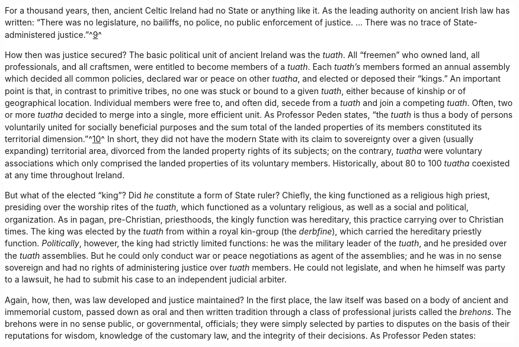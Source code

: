For a thousand years, then, ancient Celtic Ireland had no State or
anything like it. As the leading authority on ancient Irish law has
written: “There was no legislature, no bailiffs, no police, no public
enforcement of justice. ... There was no trace of State-administered
justice.”^[9](#24-notes.html#chap12_fn9)^

How then was justice secured? The basic political unit of ancient
Ireland was the *tuath*. All “freemen” who owned land, all
professionals, and all craftsmen, were entitled to become members of a
*tuath*. Each *tuath’s* members formed an annual assembly which decided
all common policies, declared war or peace on other *tuatha*, and
elected or deposed their “kings.” An important point is that, in
contrast to primitive tribes, no one was stuck or bound to a given
*tuath*, either because of kinship or of geographical location.
Individual members were free to, and often did, secede from a *tuath*
and join a competing *tuath*. Often, two or more *tuatha* decided to
merge into a single, more efficient unit. As Professor Peden states,
“the *tuath* is thus a body of persons voluntarily united for socially
beneficial purposes and the sum total of the landed properties of its
members constituted its territorial
dimension.”^[10](#24-notes.html#chap12_fn10)^ In short, they did not
have the modern State with its claim to sovereignty over a given
(usually expanding) territorial area, divorced from the landed property
rights of its subjects; on the contrary, *tuatha* were voluntary
associations which only comprised the landed properties of its voluntary
members. Historically, about 80 to 100 *tuatha* coexisted at any time
throughout Ireland.

But what of the elected “king”? Did *he* constitute a form of State
ruler? Chiefly, the king functioned as a religious high priest,
presiding over the worship rites of the *tuath*, which functioned as a
voluntary religious, as well as a social and political, organization. As
in pagan, pre-Christian, priesthoods, the kingly function was
hereditary, this practice carrying over to Christian times. The king was
elected by the *tuath* from within a royal kin-group (the *derbfine*),
which carried the hereditary priestly function. *Politically*, however,
the king had strictly limited functions: he was the military leader of
the *tuath*, and he presided over the *tuath* assemblies. But he could
only conduct war or peace negotiations as agent of the assemblies; and
he was in no sense sovereign and had no rights of administering justice
over *tuath* members. He could not legislate, and when he himself was
party to a lawsuit, he had to submit his case to an independent judicial
arbiter.

Again, how, then, was law developed and justice maintained? In the first
place, the law itself was based on a body of ancient and immemorial
custom, passed down as oral and then written tradition through a class
of professional jurists called the *brehons*. The brehons were in no
sense public, or governmental, officials; they were simply selected by
parties to disputes on the basis of their reputations for wisdom,
knowledge of the customary law, and the integrity of their decisions. As
Professor Peden states:
